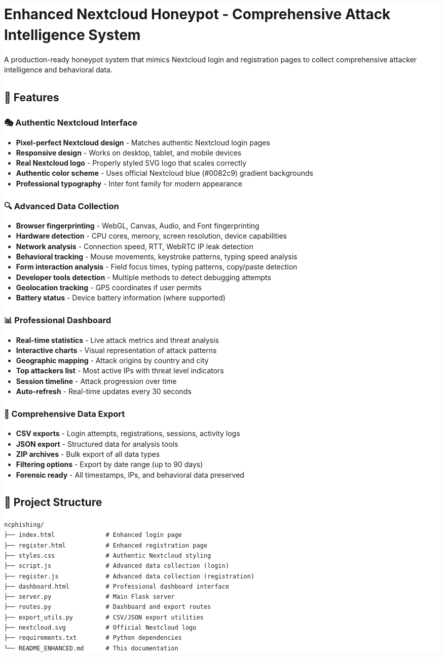 # Enhanced Nextcloud Honeypot - Comprehensive Attack Intelligence System

A production-ready honeypot system that mimics Nextcloud login and registration pages to collect comprehensive attacker intelligence and behavioral data.

## 🚀 Features

### 🎭 Authentic Nextcloud Interface
- **Pixel-perfect Nextcloud design** - Matches authentic Nextcloud login pages
- **Responsive design** - Works on desktop, tablet, and mobile devices
- **Real Nextcloud logo** - Properly styled SVG logo that scales correctly
- **Authentic color scheme** - Uses official Nextcloud blue (#0082c9) gradient backgrounds
- **Professional typography** - Inter font family for modern appearance

### 🔍 Advanced Data Collection
- **Browser fingerprinting** - WebGL, Canvas, Audio, and Font fingerprinting
- **Hardware detection** - CPU cores, memory, screen resolution, device capabilities
- **Network analysis** - Connection speed, RTT, WebRTC IP leak detection
- **Behavioral tracking** - Mouse movements, keystroke patterns, typing speed analysis
- **Form interaction analysis** - Field focus times, typing patterns, copy/paste detection
- **Developer tools detection** - Multiple methods to detect debugging attempts
- **Geolocation tracking** - GPS coordinates if user permits
- **Battery status** - Device battery information (where supported)

### 📊 Professional Dashboard
- **Real-time statistics** - Live attack metrics and threat analysis
- **Interactive charts** - Visual representation of attack patterns
- **Geographic mapping** - Attack origins by country and city
- **Top attackers list** - Most active IPs with threat level indicators
- **Session timeline** - Attack progression over time
- **Auto-refresh** - Real-time updates every 30 seconds

### 💾 Comprehensive Data Export
- **CSV exports** - Login attempts, registrations, sessions, activity logs
- **JSON export** - Structured data for analysis tools
- **ZIP archives** - Bulk export of all data types
- **Filtering options** - Export by date range (up to 90 days)
- **Forensic ready** - All timestamps, IPs, and behavioral data preserved

## 📁 Project Structure

```
ncphishing/
├── index.html              # Enhanced login page
├── register.html           # Enhanced registration page
├── styles.css              # Authentic Nextcloud styling
├── script.js               # Advanced data collection (login)
├── register.js             # Advanced data collection (registration)
├── dashboard.html          # Professional dashboard interface
├── server.py               # Main Flask server
├── routes.py               # Dashboard and export routes
├── export_utils.py         # CSV/JSON export utilities
├── nextcloud.svg           # Official Nextcloud logo
├── requirements.txt        # Python dependencies
└── README_ENHANCED.md      # This documentation
```

